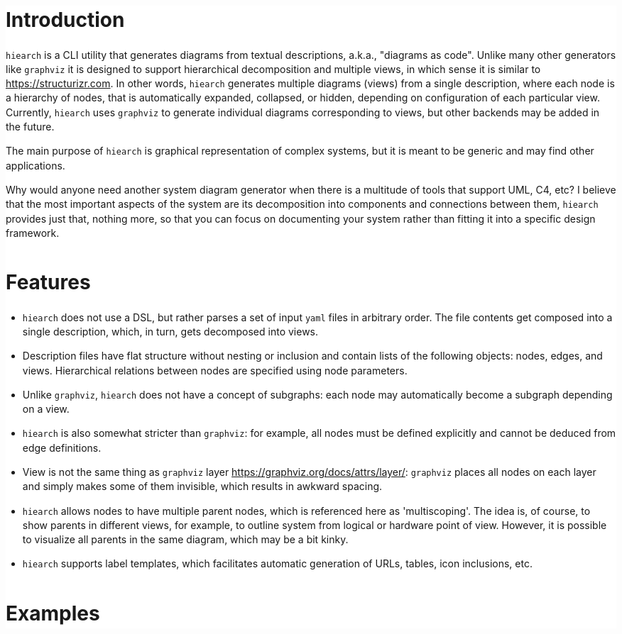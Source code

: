 Introduction
============

`hiearch` is a CLI utility that generates diagrams from textual descriptions,
a.k.a., "diagrams as code". Unlike many other generators like `graphviz` it is
designed to support hierarchical decomposition and multiple views, in which
sense it is similar to <https://structurizr.com>. In other words, `hiearch`
generates multiple diagrams (views) from a single description, where each node
is a hierarchy of nodes, that is automatically expanded, collapsed, or hidden,
depending on configuration of each particular view. Currently, `hiearch` uses
`graphviz` to generate individual diagrams corresponding to views, but other
backends may be added in the future.

The main purpose of `hiearch` is graphical representation of complex systems,
but it is meant to be generic and may find other applications.

Why would anyone need another system diagram generator when there is a
multitude of tools that support UML, C4, etc? I believe that the most important
aspects of the system are its decomposition into components and connections
between them, `hiearch` provides just that, nothing more, so that you can focus
on documenting your system rather than fitting it into a specific design
framework.


Features
========

- `hiearch` does not use a DSL, but rather parses a set of input `yaml` files
  in arbitrary order. The file contents get composed into a single description,
  which, in turn, gets decomposed into views.

- Description files have flat structure without nesting or inclusion and
  contain lists of the following objects: nodes, edges, and views. Hierarchical
  relations between nodes are specified using node parameters.

- Unlike `graphviz`, `hiearch` does not have a concept of subgraphs: each node
  may automatically become a subgraph depending on a view.

- `hiearch` is also somewhat stricter than `graphviz`: for example, all nodes
  must be defined explicitly and cannot be deduced from edge definitions.

- View is not the same thing as `graphviz` layer
  <https://graphviz.org/docs/attrs/layer/>: `graphviz` places all nodes on each
  layer and simply makes some of them invisible, which results in awkward
  spacing.

- `hiearch` allows nodes to have multiple parent nodes, which is referenced
  here as 'multiscoping'. The idea is, of course, to show parents in different
  views, for example, to outline system from logical or hardware point of view.
  However, it is possible to visualize all parents in the same diagram, which
  may be a bit kinky.

- `hiearch` supports label templates, which facilitates automatic generation of
  URLs, tables, icon inclusions, etc.


Examples
========
